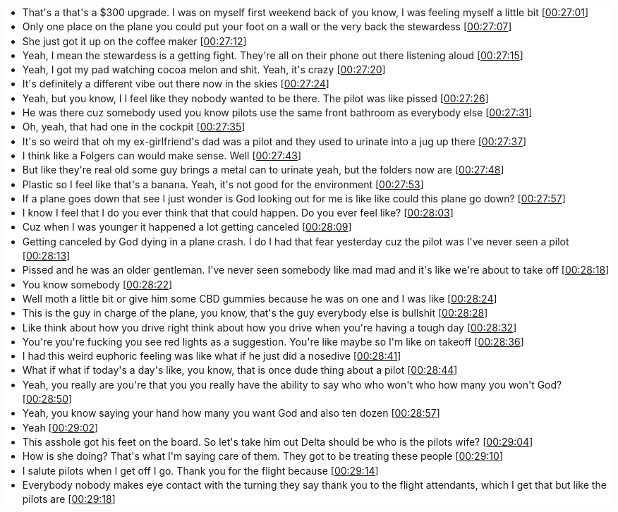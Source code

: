 *  That's a that's a $300 upgrade. I was on myself first weekend back of you know, I was feeling myself a little bit [[00:27:01](https://www.youtube.com/watch?v=0uRsKc7zSUQ&t=1621.28s)]
*  Only one place on the plane you could put your foot on a wall or the very back the stewardess [[00:27:07](https://www.youtube.com/watch?v=0uRsKc7zSUQ&t=1627.28s)]
*  She just got it up on the coffee maker [[00:27:12](https://www.youtube.com/watch?v=0uRsKc7zSUQ&t=1632.16s)]
*  Yeah, I mean the stewardess is a getting fight. They're all on their phone out there listening aloud [[00:27:15](https://www.youtube.com/watch?v=0uRsKc7zSUQ&t=1635.48s)]
*  Yeah, I got my pad watching cocoa melon and shit. Yeah, it's crazy [[00:27:20](https://www.youtube.com/watch?v=0uRsKc7zSUQ&t=1640.24s)]
*  It's definitely a different vibe out there now in the skies [[00:27:24](https://www.youtube.com/watch?v=0uRsKc7zSUQ&t=1644.28s)]
*  Yeah, but you know, I I feel like they nobody wanted to be there. The pilot was like pissed [[00:27:26](https://www.youtube.com/watch?v=0uRsKc7zSUQ&t=1646.68s)]
*  He was there cuz somebody used you know pilots use the same front bathroom as everybody else [[00:27:31](https://www.youtube.com/watch?v=0uRsKc7zSUQ&t=1651.6399999999999s)]
*  Oh, yeah, that had one in the cockpit [[00:27:35](https://www.youtube.com/watch?v=0uRsKc7zSUQ&t=1655.24s)]
*  It's so weird that oh my ex-girlfriend's dad was a pilot and they used to urinate into a jug up there [[00:27:37](https://www.youtube.com/watch?v=0uRsKc7zSUQ&t=1657.0s)]
*  I think like a Folgers can would make sense. Well [[00:27:43](https://www.youtube.com/watch?v=0uRsKc7zSUQ&t=1663.16s)]
*  But like they're real old some guy brings a metal can to urinate yeah, but the folders now are [[00:27:48](https://www.youtube.com/watch?v=0uRsKc7zSUQ&t=1668.0s)]
*  Plastic so I feel like that's a banana. Yeah, it's not good for the environment [[00:27:53](https://www.youtube.com/watch?v=0uRsKc7zSUQ&t=1673.76s)]
*  If a plane goes down that see I just wonder is God looking out for me is like like could this plane go down? [[00:27:57](https://www.youtube.com/watch?v=0uRsKc7zSUQ&t=1677.2s)]
*  I know I feel that I do you ever think that that could happen. Do you ever feel like? [[00:28:03](https://www.youtube.com/watch?v=0uRsKc7zSUQ&t=1683.32s)]
*  Cuz when I was younger it happened a lot getting canceled [[00:28:09](https://www.youtube.com/watch?v=0uRsKc7zSUQ&t=1689.0s)]
*  Getting canceled by God dying in a plane crash. I do I had that fear yesterday cuz the pilot was I've never seen a pilot [[00:28:13](https://www.youtube.com/watch?v=0uRsKc7zSUQ&t=1693.32s)]
*  Pissed and he was an older gentleman. I've never seen somebody like mad mad and it's like we're about to take off [[00:28:18](https://www.youtube.com/watch?v=0uRsKc7zSUQ&t=1698.48s)]
*  You know somebody [[00:28:22](https://www.youtube.com/watch?v=0uRsKc7zSUQ&t=1702.8799999999999s)]
*  Well moth a little bit or give him some CBD gummies because he was on one and I was like [[00:28:24](https://www.youtube.com/watch?v=0uRsKc7zSUQ&t=1704.3999999999999s)]
*  This is the guy in charge of the plane, you know, that's the guy everybody else is bullshit [[00:28:28](https://www.youtube.com/watch?v=0uRsKc7zSUQ&t=1708.04s)]
*  Like think about how you drive right think about how you drive when you're having a tough day [[00:28:32](https://www.youtube.com/watch?v=0uRsKc7zSUQ&t=1712.84s)]
*  You're you're fucking you see red lights as a suggestion. You're like maybe so I'm like on takeoff [[00:28:36](https://www.youtube.com/watch?v=0uRsKc7zSUQ&t=1716.28s)]
*  I had this weird euphoric feeling was like what if he just did a nosedive [[00:28:41](https://www.youtube.com/watch?v=0uRsKc7zSUQ&t=1721.26s)]
*  What if what if today's a day's like, you know, that is once dude thing about a pilot [[00:28:44](https://www.youtube.com/watch?v=0uRsKc7zSUQ&t=1724.6799999999998s)]
*  Yeah, you really are you're that you you really have the ability to say who who won't who how many you won't God? [[00:28:50](https://www.youtube.com/watch?v=0uRsKc7zSUQ&t=1730.3999999999999s)]
*  Yeah, you know saying your hand how many you want God and also ten dozen [[00:28:57](https://www.youtube.com/watch?v=0uRsKc7zSUQ&t=1737.72s)]
*  Yeah [[00:29:02](https://www.youtube.com/watch?v=0uRsKc7zSUQ&t=1742.4s)]
*  This asshole got his feet on the board. So let's take him out Delta should be who is the pilots wife? [[00:29:04](https://www.youtube.com/watch?v=0uRsKc7zSUQ&t=1744.4s)]
*  How is she doing? That's what I'm saying care of them. They got to be treating these people [[00:29:10](https://www.youtube.com/watch?v=0uRsKc7zSUQ&t=1750.3200000000002s)]
*  I salute pilots when I get off I go. Thank you for the flight because [[00:29:14](https://www.youtube.com/watch?v=0uRsKc7zSUQ&t=1754.6000000000001s)]
*  Everybody nobody makes eye contact with the turning they say thank you to the flight attendants, which I get that but like the pilots are [[00:29:18](https://www.youtube.com/watch?v=0uRsKc7zSUQ&t=1758.3600000000001s)]